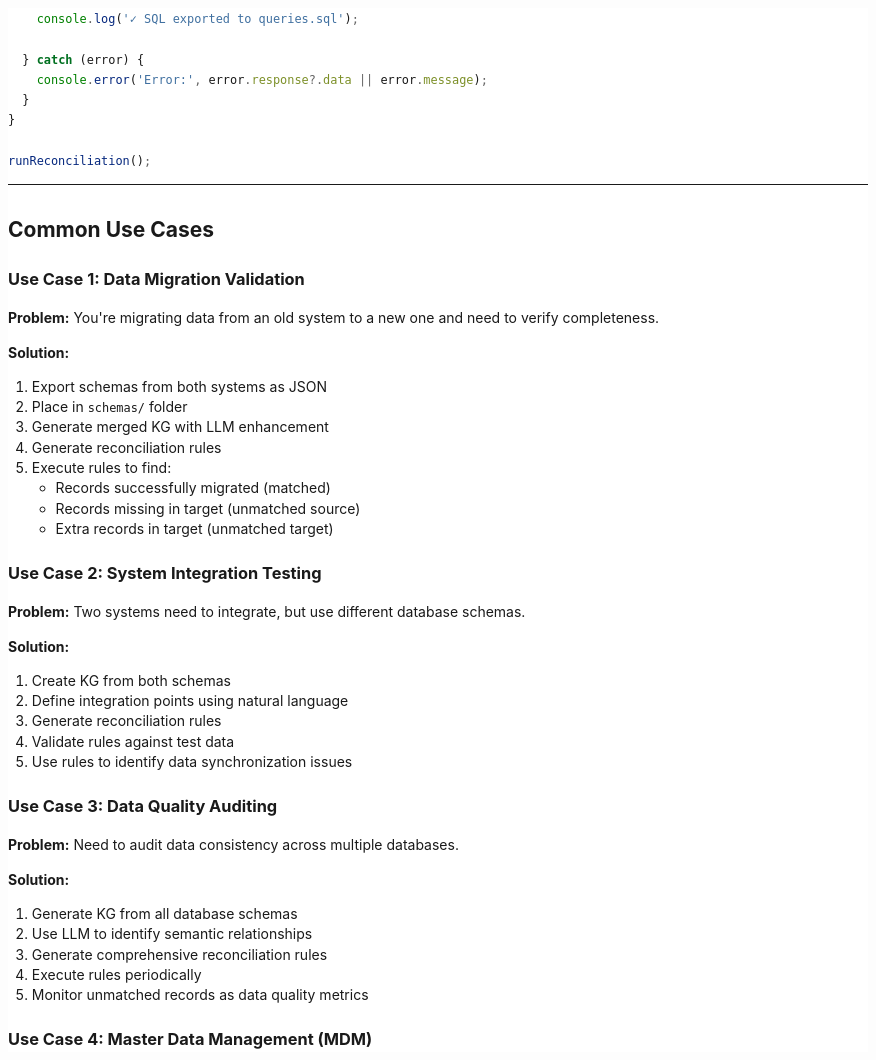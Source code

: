 ```javascript
    console.log('✓ SQL exported to queries.sql');

  } catch (error) {
    console.error('Error:', error.response?.data || error.message);
  }
}

runReconciliation();
```

---

## Common Use Cases

### Use Case 1: Data Migration Validation

**Problem:** You're migrating data from an old system to a new one and need to verify completeness.

**Solution:**
1. Export schemas from both systems as JSON
2. Place in `schemas/` folder
3. Generate merged KG with LLM enhancement
4. Generate reconciliation rules
5. Execute rules to find:
   - Records successfully migrated (matched)
   - Records missing in target (unmatched source)
   - Extra records in target (unmatched target)

### Use Case 2: System Integration Testing

**Problem:** Two systems need to integrate, but use different database schemas.

**Solution:**
1. Create KG from both schemas
2. Define integration points using natural language
3. Generate reconciliation rules
4. Validate rules against test data
5. Use rules to identify data synchronization issues

### Use Case 3: Data Quality Auditing

**Problem:** Need to audit data consistency across multiple databases.

**Solution:**
1. Generate KG from all database schemas
2. Use LLM to identify semantic relationships
3. Generate comprehensive reconciliation rules
4. Execute rules periodically
5. Monitor unmatched records as data quality metrics

### Use Case 4: Master Data Management (MDM)
